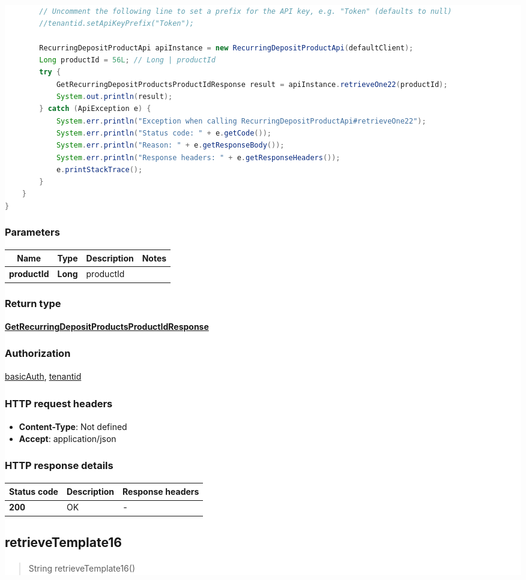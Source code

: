 ```java
        // Uncomment the following line to set a prefix for the API key, e.g. "Token" (defaults to null)
        //tenantid.setApiKeyPrefix("Token");

        RecurringDepositProductApi apiInstance = new RecurringDepositProductApi(defaultClient);
        Long productId = 56L; // Long | productId
        try {
            GetRecurringDepositProductsProductIdResponse result = apiInstance.retrieveOne22(productId);
            System.out.println(result);
        } catch (ApiException e) {
            System.err.println("Exception when calling RecurringDepositProductApi#retrieveOne22");
            System.err.println("Status code: " + e.getCode());
            System.err.println("Reason: " + e.getResponseBody());
            System.err.println("Response headers: " + e.getResponseHeaders());
            e.printStackTrace();
        }
    }
}
```

### Parameters


Name | Type | Description  | Notes
------------- | ------------- | ------------- | -------------
 **productId** | **Long**| productId |

### Return type

[**GetRecurringDepositProductsProductIdResponse**](GetRecurringDepositProductsProductIdResponse.md)

### Authorization

[basicAuth](../README.md#basicAuth), [tenantid](../README.md#tenantid)

### HTTP request headers

- **Content-Type**: Not defined
- **Accept**: application/json

### HTTP response details
| Status code | Description | Response headers |
|-------------|-------------|------------------|
| **200** | OK |  -  |


## retrieveTemplate16

> String retrieveTemplate16()

